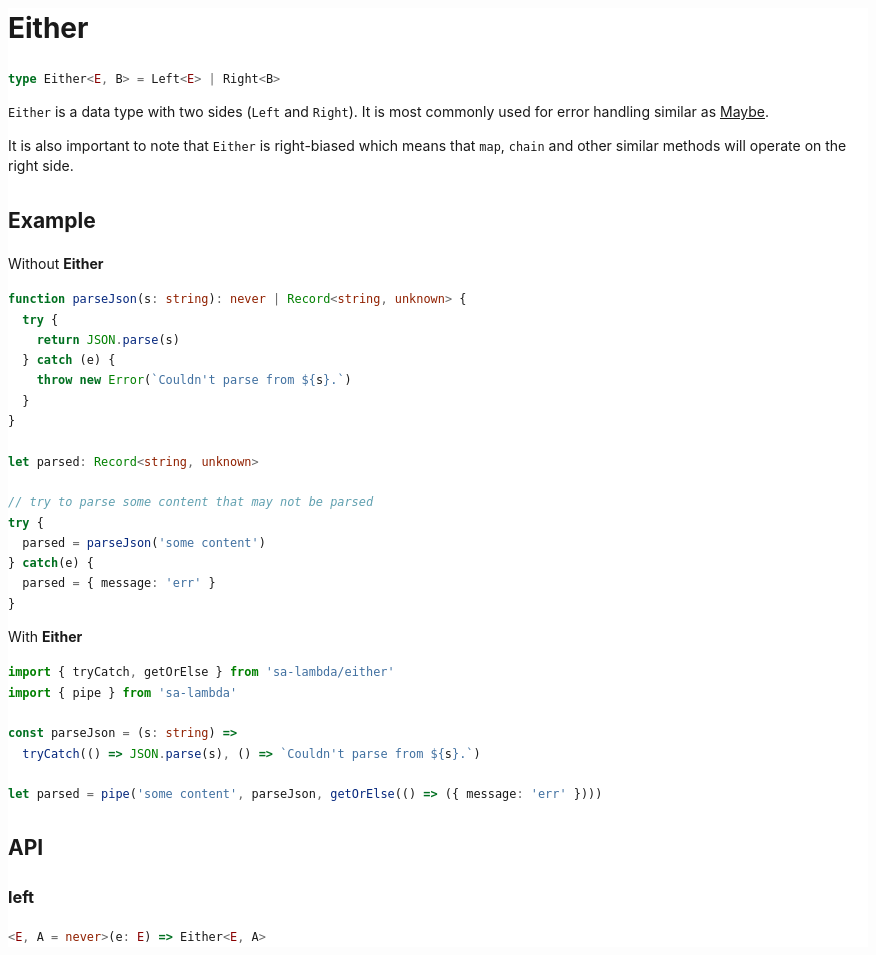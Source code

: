 # Either

```ts
type Either<E, B> = Left<E> | Right<B>
```

`Either` is a data type with two sides (`Left` and `Right`). It is most commonly used for error handling similar as [Maybe](Maybe.md).

It is also important to note that `Either` is right-biased which means that `map`, `chain` and other similar methods will operate on the right side.

## Example

Without **Either**

```ts
function parseJson(s: string): never | Record<string, unknown> {
  try {
    return JSON.parse(s)
  } catch (e) {
    throw new Error(`Couldn't parse from ${s}.`)
  }
}

let parsed: Record<string, unknown>

// try to parse some content that may not be parsed
try {
  parsed = parseJson('some content')
} catch(e) {
  parsed = { message: 'err' }
}
```

With **Either**

```ts
import { tryCatch, getOrElse } from 'sa-lambda/either'
import { pipe } from 'sa-lambda'

const parseJson = (s: string) =>
  tryCatch(() => JSON.parse(s), () => `Couldn't parse from ${s}.`)

let parsed = pipe('some content', parseJson, getOrElse(() => ({ message: 'err' })))
```

## API

### left

```ts
<E, A = never>(e: E) => Either<E, A>
```
